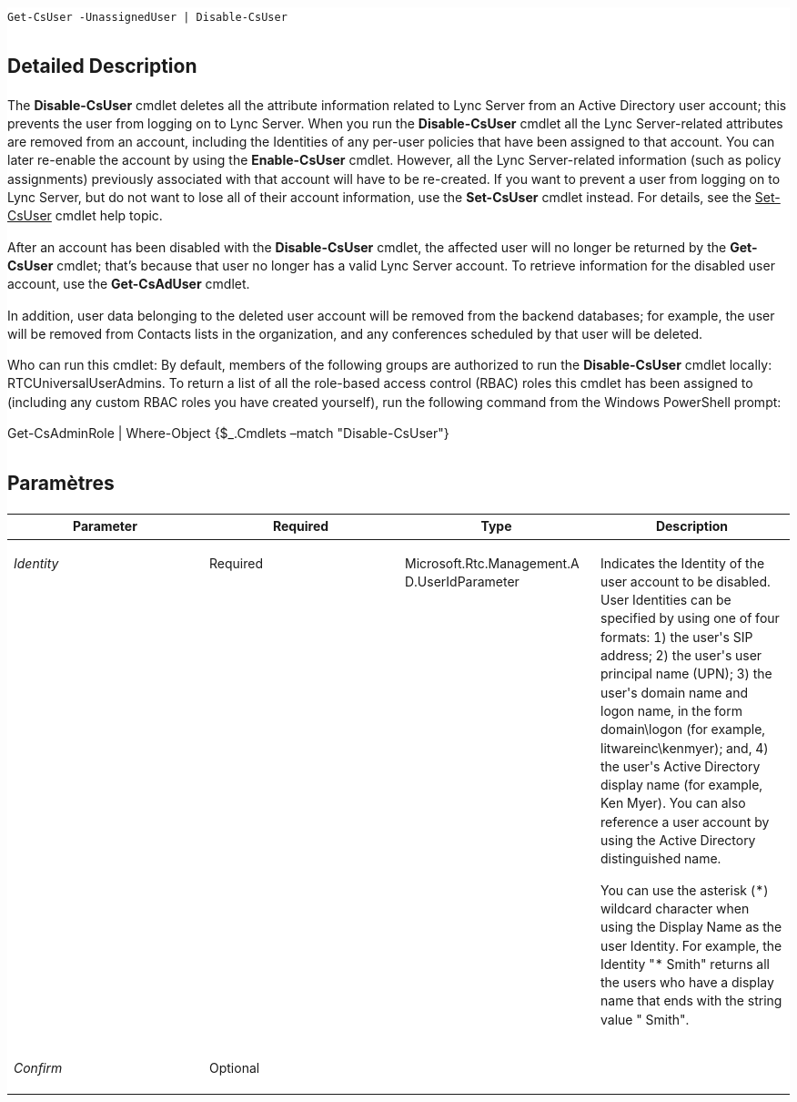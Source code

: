     Get-CsUser -UnassignedUser | Disable-CsUser

## Detailed Description

The **Disable-CsUser** cmdlet deletes all the attribute information related to Lync Server from an Active Directory user account; this prevents the user from logging on to Lync Server. When you run the **Disable-CsUser** cmdlet all the Lync Server-related attributes are removed from an account, including the Identities of any per-user policies that have been assigned to that account. You can later re-enable the account by using the **Enable-CsUser** cmdlet. However, all the Lync Server-related information (such as policy assignments) previously associated with that account will have to be re-created. If you want to prevent a user from logging on to Lync Server, but do not want to lose all of their account information, use the **Set-CsUser** cmdlet instead. For details, see the [Set-CsUser](set-csuser.md) cmdlet help topic.

After an account has been disabled with the **Disable-CsUser** cmdlet, the affected user will no longer be returned by the **Get-CsUser** cmdlet; that’s because that user no longer has a valid Lync Server account. To retrieve information for the disabled user account, use the **Get-CsAdUser** cmdlet.

In addition, user data belonging to the deleted user account will be removed from the backend databases; for example, the user will be removed from Contacts lists in the organization, and any conferences scheduled by that user will be deleted.

Who can run this cmdlet: By default, members of the following groups are authorized to run the **Disable-CsUser** cmdlet locally: RTCUniversalUserAdmins. To return a list of all the role-based access control (RBAC) roles this cmdlet has been assigned to (including any custom RBAC roles you have created yourself), run the following command from the Windows PowerShell prompt:

Get-CsAdminRole | Where-Object {$\_.Cmdlets –match "Disable-CsUser"}

## Paramètres


<table>
<colgroup>
<col style="width: 25%" />
<col style="width: 25%" />
<col style="width: 25%" />
<col style="width: 25%" />
</colgroup>
<thead>
<tr class="header">
<th>Parameter</th>
<th>Required</th>
<th>Type</th>
<th>Description</th>
</tr>
</thead>
<tbody>
<tr class="odd">
<td><p><em>Identity</em></p></td>
<td><p>Required</p></td>
<td><p>Microsoft.Rtc.Management.AD.UserIdParameter</p></td>
<td><p>Indicates the Identity of the user account to be disabled. User Identities can be specified by using one of four formats: 1) the user's SIP address; 2) the user's user principal name (UPN); 3) the user's domain name and logon name, in the form domain\logon (for example, litwareinc\kenmyer); and, 4) the user's Active Directory display name (for example, Ken Myer). You can also reference a user account by using the Active Directory distinguished name.</p>
<p>You can use the asterisk (*) wildcard character when using the Display Name as the user Identity. For example, the Identity &quot;* Smith&quot; returns all the users who have a display name that ends with the string value &quot; Smith&quot;.</p></td>
</tr>
<tr class="even">
<td><p><em>Confirm</em></p></td>
<td><p>Optional</p></td>